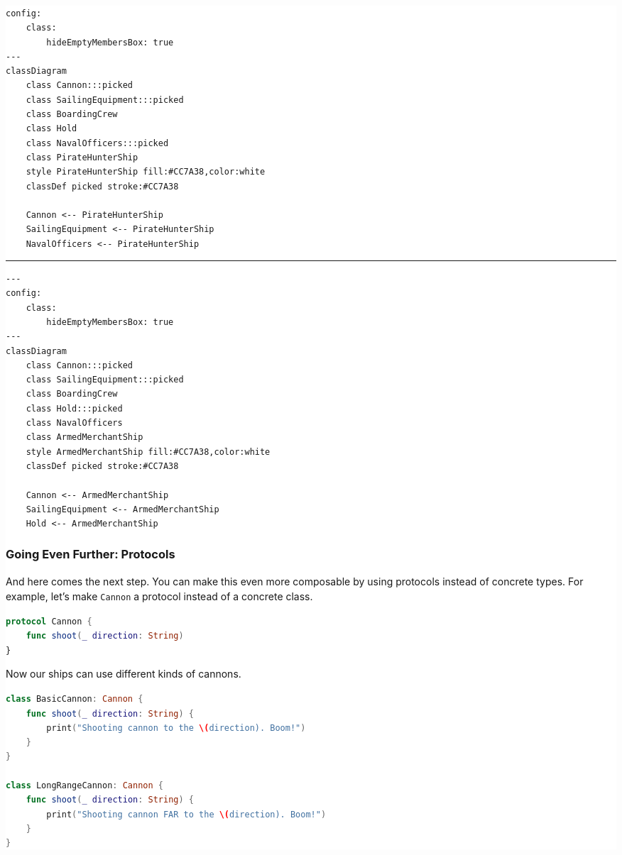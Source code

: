 ```mermaid
config:
    class:
        hideEmptyMembersBox: true
---
classDiagram
    class Cannon:::picked
    class SailingEquipment:::picked
    class BoardingCrew
    class Hold
    class NavalOfficers:::picked
    class PirateHunterShip
    style PirateHunterShip fill:#CC7A38,color:white
    classDef picked stroke:#CC7A38

    Cannon <-- PirateHunterShip
    SailingEquipment <-- PirateHunterShip
    NavalOfficers <-- PirateHunterShip
```
---
```mermaid
---
config:
    class:
        hideEmptyMembersBox: true
---
classDiagram
    class Cannon:::picked
    class SailingEquipment:::picked
    class BoardingCrew
    class Hold:::picked
    class NavalOfficers
    class ArmedMerchantShip
    style ArmedMerchantShip fill:#CC7A38,color:white
    classDef picked stroke:#CC7A38

    Cannon <-- ArmedMerchantShip
    SailingEquipment <-- ArmedMerchantShip
    Hold <-- ArmedMerchantShip
```

### Going Even Further: Protocols

And here comes the next step. You can make this even more composable by using protocols instead of concrete types. For example, let’s make `Cannon` a protocol instead of a concrete class.
```swift
protocol Cannon {
    func shoot(_ direction: String)
}
```

Now our ships can use different kinds of cannons.
```swift
class BasicCannon: Cannon {
    func shoot(_ direction: String) {
        print("Shooting cannon to the \(direction). Boom!")
    }
}

class LongRangeCannon: Cannon {
    func shoot(_ direction: String) {
        print("Shooting cannon FAR to the \(direction). Boom!")
    }
}

```